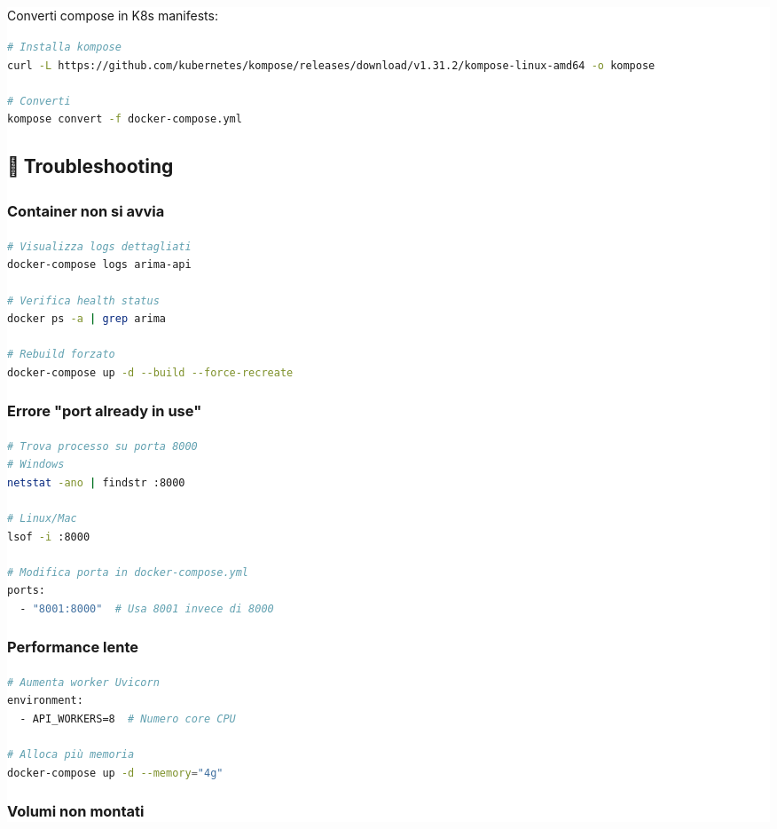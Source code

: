 Converti compose in K8s manifests:

```bash
# Installa kompose
curl -L https://github.com/kubernetes/kompose/releases/download/v1.31.2/kompose-linux-amd64 -o kompose

# Converti
kompose convert -f docker-compose.yml
```

## 🐛 Troubleshooting

### Container non si avvia

```bash
# Visualizza logs dettagliati
docker-compose logs arima-api

# Verifica health status
docker ps -a | grep arima

# Rebuild forzato
docker-compose up -d --build --force-recreate
```

### Errore "port already in use"

```bash
# Trova processo su porta 8000
# Windows
netstat -ano | findstr :8000

# Linux/Mac
lsof -i :8000

# Modifica porta in docker-compose.yml
ports:
  - "8001:8000"  # Usa 8001 invece di 8000
```

### Performance lente

```bash
# Aumenta worker Uvicorn
environment:
  - API_WORKERS=8  # Numero core CPU

# Alloca più memoria
docker-compose up -d --memory="4g"
```

### Volumi non montati
